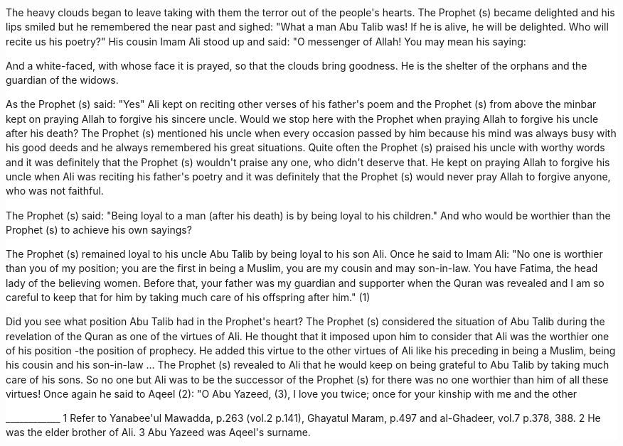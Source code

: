 The heavy clouds began to leave taking with them the terror out of the
people's hearts. The Prophet (s) became delighted and his lips smiled
but he remembered the near past and sighed: "What a man Abu Talib was!
If he is alive, he will be delighted. Who will recite us his poetry?"
His cousin Imam Ali stood up and said: "O messenger of Allah! You may
mean his saying:

And a white-faced, with whose face it is prayed,
so that the clouds bring goodness.
He is the shelter of the orphans and the guardian of the widows.

As the Prophet (s) said: "Yes" Ali kept on reciting other verses of his
father's poem and the Prophet (s) from above the minbar kept on praying
Allah to forgive his sincere uncle. Would we stop here with the Prophet
when praying Allah to forgive his uncle after his death? The Prophet (s)
mentioned his uncle when every occasion passed by him because his mind
was always busy with his good deeds and he always remembered his great
situations. Quite often the Prophet (s) praised his uncle with worthy
words and it was definitely that the Prophet (s) wouldn't praise any
one, who didn't deserve that. He kept on praying Allah to forgive his
uncle when Ali was reciting his father's poetry and it was definitely
that the Prophet (s) would never pray Allah to forgive anyone, who was
not faithful.

The Prophet (s) said: "Being loyal to a man (after his death) is by
being loyal to his children." And who would be worthier than the Prophet
(s) to achieve his own sayings?

The Prophet (s) remained loyal to his uncle Abu Talib by being loyal to
his son Ali. Once he said to Imam Ali: "No one is worthier than you of
my position; you are the first in being a Muslim, you are my cousin and
may son-in-law. You have Fatima, the head lady of the believing women.
Before that, your father was my guardian and supporter when the Quran
was revealed and I am so careful to keep that for him by taking much
care of his offspring after him." (1)

Did you see what position Abu Talib had in the Prophet's heart? The
Prophet (s) considered the situation of Abu Talib during the revelation
of the Quran as one of the virtues of Ali. He thought that it imposed
upon him to consider that Ali was the worthier one of his position -the
position of prophecy. He added this virtue to the other virtues of Ali
like his preceding in being a Muslim, being his cousin and his
son-in-law ... The Prophet (s) revealed to Ali that he would keep on
being grateful to Abu Talib by taking much care of his sons. So no one
but Ali was to be the successor of the Prophet (s) for there was no one
worthier than him of all these virtues! Once again he said to Aqeel (2):
"O Abu Yazeed, (3), I love you twice; once for your kinship with me and
the other

\_\_\_\_\_\_\_\_\_\_\_\_
1 Refer to Yanabee'ul Mawadda, p.263 (vol.2 p.141), Ghayatul Maram,
p.497 and al-Ghadeer, vol.7 p.378, 388.
2 He was the elder brother of Ali.
3 Abu Yazeed was Aqeel's surname.
